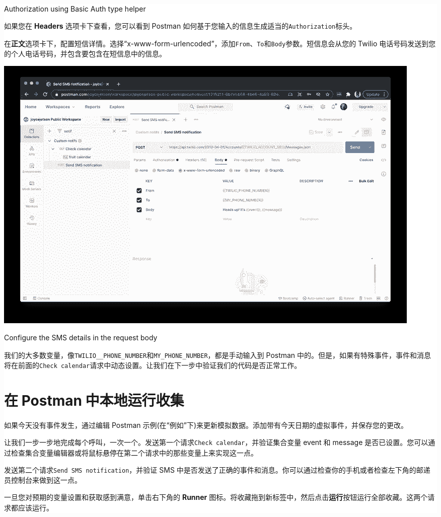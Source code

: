 
Authorization using Basic Auth type helper

如果您在 **Headers** 选项卡下查看，您可以看到 Postman 如何基于您输入的信息生成适当的`Authorization`标头。

在**正文**选项卡下，配置短信详情。选择“x-www-form-urlencoded”，添加`From`、`To`和`Body`参数。短信息会从您的 Twilio 电话号码发送到您的个人电话号码，并包含要包含在短信息中的信息。

![](img/99009ea09b1a4c3ae6b254d5991904f1.png)

Configure the SMS details in the request body

我们的大多数变量，像`TWILIO__PHONE_NUMBER`和`MY_PHONE_NUMBER`，都是手动输入到 Postman 中的。但是，如果有特殊事件，事件和消息将在前面的`Check calendar`请求中动态设置。让我们在下一步中验证我们的代码是否正常工作。

# 在 Postman 中本地运行收集

如果今天没有事件发生，通过编辑 Postman 示例(在“例如”下)来更新模拟数据。添加带有今天日期的虚拟事件，并保存您的更改。

让我们一步一步地完成每个呼叫，一次一个。发送第一个请求`Check calendar`，并验证集合变量 event 和 message 是否已设置。您可以通过检查集合变量编辑器或将鼠标悬停在第二个请求中的那些变量上来实现这一点。

发送第二个请求`Send SMS notification`，并验证 SMS 中是否发送了正确的事件和消息。你可以通过检查你的手机或者检查左下角的邮递员控制台来做到这一点。

一旦您对预期的变量设置和获取感到满意，单击右下角的 **Runner** 图标。将收藏拖到新标签中，然后点击**运行**按钮运行全部收藏。这两个请求都应该运行。

